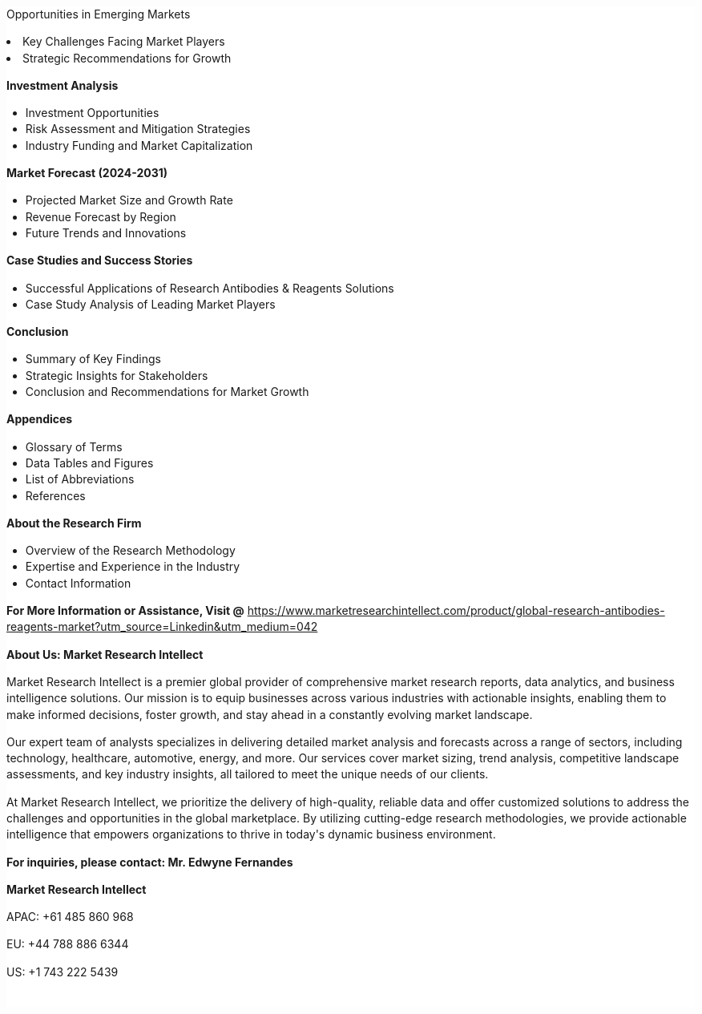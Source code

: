 Opportunities in Emerging Markets</li><li>Key Challenges Facing Market Players</li><li>Strategic Recommendations for Growth</li></ul><p><strong>Investment Analysis</strong></p><ul><li>Investment Opportunities</li><li>Risk Assessment and Mitigation Strategies</li><li>Industry Funding and Market Capitalization</li></ul><p><strong>Market Forecast (2024-2031)</strong></p><ul><li>Projected Market Size and Growth Rate</li><li>Revenue Forecast by Region</li><li>Future Trends and Innovations</li></ul><p><strong>Case Studies and Success Stories</strong></p><ul><li>Successful Applications of Research Antibodies & Reagents Solutions</li><li>Case Study Analysis of Leading Market Players</li></ul><p><strong>Conclusion</strong></p><ul><li>Summary of Key Findings</li><li>Strategic Insights for Stakeholders</li><li>Conclusion and Recommendations for Market Growth</li></ul><p><strong>Appendices</strong></p><ul><li>Glossary of Terms</li><li>Data Tables and Figures</li><li>List of Abbreviations</li><li>References</li></ul><p><strong>About the Research Firm</strong></p><ul><li>Overview of the Research Methodology</li><li>Expertise and Experience in the Industry</li><li>Contact Information</li></ul></div><div class="article-main__content" data-test-id="publishing-text-block"><p><span class="font-[700]"><strong>For More Information or Assistance, Visit @</strong>&nbsp;<a href="https://www.marketresearchintellect.com/product/global-research-antibodies-reagents-market?utm_source=Linkedin&utm_medium=042">https://www.marketresearchintellect.com/product/global-research-antibodies-reagents-market?utm_source=Linkedin&utm_medium=042</a></span></p><p><strong>About Us: Market Research Intellect</strong></p><p>Market Research Intellect is a premier global provider of comprehensive market research reports, data analytics, and business intelligence solutions. Our mission is to equip businesses across various industries with actionable insights, enabling them to make informed decisions, foster growth, and stay ahead in a constantly evolving market landscape.</p><p>Our expert team of analysts specializes in delivering detailed market analysis and forecasts across a range of sectors, including technology, healthcare, automotive, energy, and more. Our services cover market sizing, trend analysis, competitive landscape assessments, and key industry insights, all tailored to meet the unique needs of our clients.</p><p>At Market Research Intellect, we prioritize the delivery of high-quality, reliable data and offer customized solutions to address the challenges and opportunities in the global marketplace. By utilizing cutting-edge research methodologies, we provide actionable intelligence that empowers organizations to thrive in today's dynamic business environment.</p><p><strong>For inquiries, please contact: Mr. Edwyne Fernandes</strong></p><p><strong>Market Research Intellect</strong></p><p>APAC: +61 485 860 968</p><p>EU: +44 788 886 6344</p><p>US: +1 743 222 5439</p></div><div class="article-main__content" data-test-id="publishing-text-block">&nbsp;</div>
